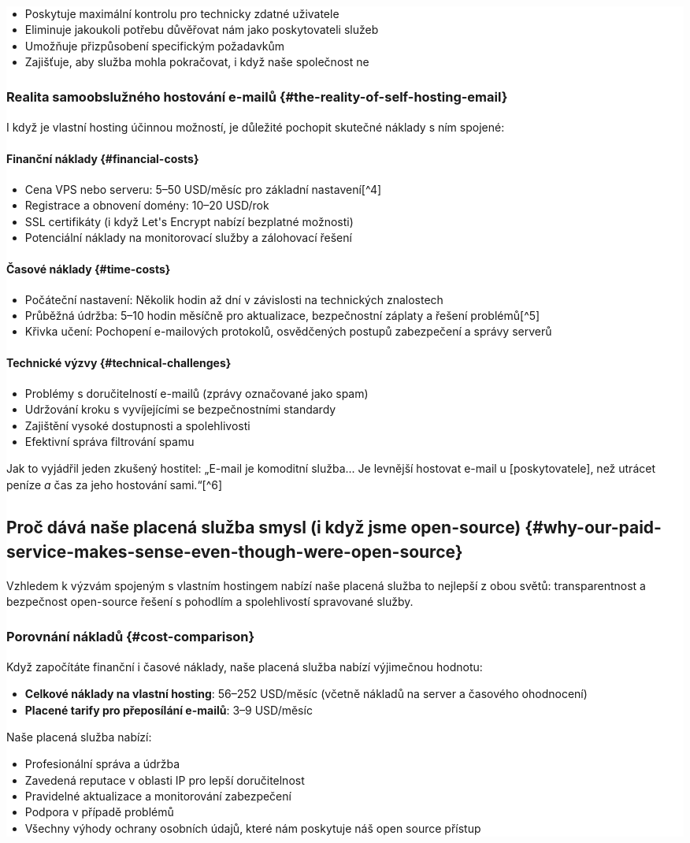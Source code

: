* Poskytuje maximální kontrolu pro technicky zdatné uživatele
* Eliminuje jakoukoli potřebu důvěřovat nám jako poskytovateli služeb
* Umožňuje přizpůsobení specifickým požadavkům
* Zajišťuje, aby služba mohla pokračovat, i když naše společnost ne

### Realita samoobslužného hostování e-mailů {#the-reality-of-self-hosting-email}

I když je vlastní hosting účinnou možností, je důležité pochopit skutečné náklady s ním spojené:

#### Finanční náklady {#financial-costs}

* Cena VPS nebo serveru: 5–50 USD/měsíc pro základní nastavení\[^4]
* Registrace a obnovení domény: 10–20 USD/rok
* SSL certifikáty (i když Let's Encrypt nabízí bezplatné možnosti)
* Potenciální náklady na monitorovací služby a zálohovací řešení

#### Časové náklady {#time-costs}

* Počáteční nastavení: Několik hodin až dní v závislosti na technických znalostech
* Průběžná údržba: 5–10 hodin měsíčně pro aktualizace, bezpečnostní záplaty a řešení problémů\[^5]
* Křivka učení: Pochopení e-mailových protokolů, osvědčených postupů zabezpečení a správy serverů

#### Technické výzvy {#technical-challenges}

* Problémy s doručitelností e-mailů (zprávy označované jako spam)
* Udržování kroku s vyvíjejícími se bezpečnostními standardy
* Zajištění vysoké dostupnosti a spolehlivosti
* Efektivní správa filtrování spamu

Jak to vyjádřil jeden zkušený hostitel: „E-mail je komoditní služba... Je levnější hostovat e-mail u \[poskytovatele], než utrácet peníze *a* čas za jeho hostování sami.“\[^6]

## Proč dává naše placená služba smysl (i když jsme open-source) {#why-our-paid-service-makes-sense-even-though-were-open-source}

Vzhledem k výzvám spojeným s vlastním hostingem nabízí naše placená služba to nejlepší z obou světů: transparentnost a bezpečnost open-source řešení s pohodlím a spolehlivostí spravované služby.

### Porovnání nákladů {#cost-comparison}

Když započítáte finanční i časové náklady, naše placená služba nabízí výjimečnou hodnotu:

* **Celkové náklady na vlastní hosting**: 56–252 USD/měsíc (včetně nákladů na server a časového ohodnocení)
* **Placené tarify pro přeposílání e-mailů**: 3–9 USD/měsíc

Naše placená služba nabízí:

* Profesionální správa a údržba
* Zavedená reputace v oblasti IP pro lepší doručitelnost
* Pravidelné aktualizace a monitorování zabezpečení
* Podpora v případě problémů
* Všechny výhody ochrany osobních údajů, které nám poskytuje náš open source přístup
